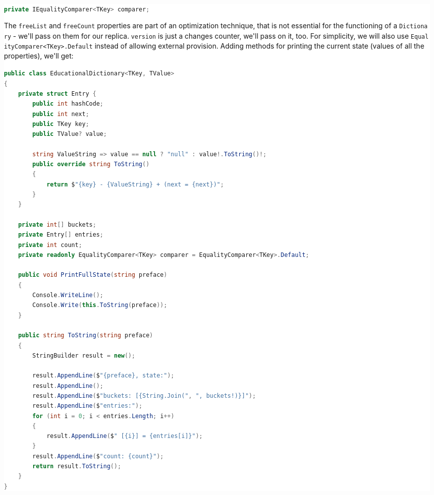 ```csharp
private IEqualityComparer<TKey> comparer;
```

The `freeList` and `freeCount` properties are part of an optimization technique, that is not essential for the functioning of a `Dictionary` - we'll pass on them for our replica. `version` is just a changes counter, we'll pass on it, too. For simplicity, we will also use `EqualityComparer<TKey>.Default` instead of allowing external provision. Adding methods for printing the current state (values of all the properties), we'll get:

```csharp
public class EducationalDictionary<TKey, TValue>
{
    private struct Entry {
        public int hashCode;
        public int next;
        public TKey key;
        public TValue? value;

        string ValueString => value == null ? "null" : value!.ToString()!;
        public override string ToString()
        {
            return $"{key} - {ValueString} + (next = {next})";
        }
    }
 
    private int[] buckets;
    private Entry[] entries;
    private int count;
    private readonly EqualityComparer<TKey> comparer = EqualityComparer<TKey>.Default;

    public void PrintFullState(string preface)
    {
        Console.WriteLine();
        Console.Write(this.ToString(preface));
    }

    public string ToString(string preface)
    {
        StringBuilder result = new();
        
        result.AppendLine($"{preface}, state:");
        result.AppendLine();
        result.AppendLine($"buckets: [{String.Join(", ", buckets!)}]");
        result.AppendLine($"entries:");
        for (int i = 0; i < entries.Length; i++)
        {
            result.AppendLine($" [{i}] = {entries[i]}");
        }
        result.AppendLine($"count: {count}");
        return result.ToString();
    }
}
```
